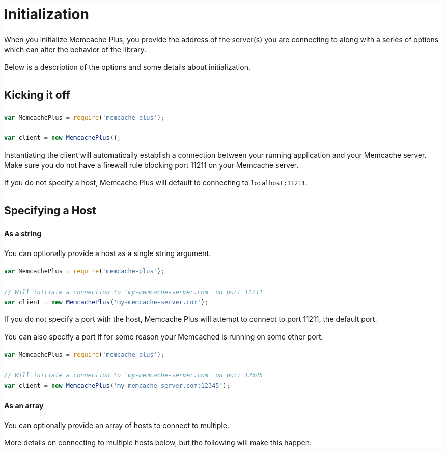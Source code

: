 # Initialization

When you initialize Memcache Plus, you provide the address of the server(s) you
are connecting to along with a series of options which can alter the behavior of
the library.

Below is a description of the options and some details about initialization.

## Kicking it off
```javascript
var MemcachePlus = require('memcache-plus');

var client = new MemcachePlus();
```

Instantiating the client will automatically establish a connection between your
running application and your Memcache server. Make sure you do not have a
firewall rule blocking port 11211 on your Memcache server.

If you do not specify a host, Memcache Plus will default to connecting to
`localhost:11211`.

## Specifying a Host

#### As a string

You can optionally provide a host as a single string argument.

```javascript
var MemcachePlus = require('memcache-plus');

// Will initiate a connection to 'my-memcache-server.com' on port 11211
var client = new MemcachePlus('my-memcache-server.com');
```

If you do not specify a port with the host, Memcache Plus will attempt to
connect to port 11211, the default port.

You can also specify a port if for some reason your Memcached is running on
some other port:

```javascript
var MemcachePlus = require('memcache-plus');

// Will initiate a connection to 'my-memcache-server.com' on port 12345
var client = new MemcachePlus('my-memcache-server.com:12345');
```

#### As an array
You can optionally provide an array of hosts to connect to multiple.

More details on connecting to multiple hosts below, but the following will make
this happen:
